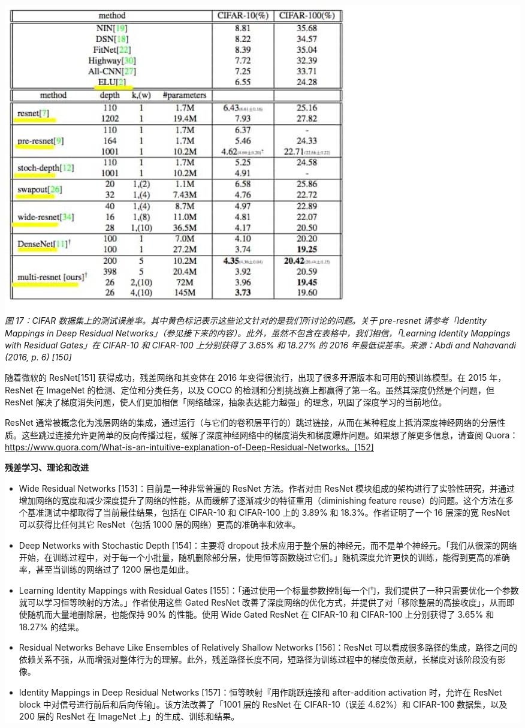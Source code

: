 ![](img/e99a8008ea2be89e9c49ed0ed87c1d82.jpg)

*图 17：CIFAR 数据集上的测试误差率。其中黄色标记表示这些论文针对的是我们所讨论的问题。关于 pre-resnet 请参考「Identity Mappings in Deep Residual Networks」（参见接下来的内容）。此外，虽然不包含在表格中，我们相信，「Learning Identity Mappings with Residual Gates」在 CIFAR-10 和 CIFAR-100 上分别获得了 3.65% 和 18.27% 的 2016 年最低误差率。来源：Abdi and Nahavandi (2016, p. 6) [150]*

随着微软的 ResNet[151] 获得成功，残差网络和其变体在 2016 年变得很流行，出现了很多开源版本和可用的预训练模型。在 2015 年，ResNet 在 ImageNet 的检测、定位和分类任务，以及 COCO 的检测和分割挑战赛上都赢得了第一名。虽然其深度仍然是个问题，但 ResNet 解决了梯度消失问题，使人们更加相信「网络越深，抽象表达能力越强」的理念，巩固了深度学习的当前地位。

ResNet 通常被概念化为浅层网络的集成，通过运行（与它们的卷积层平行的）跳过链接，从而在某种程度上抵消深度神经网络的分层性质。这些跳过连接允许更简单的反向传播过程，缓解了深度神经网络中的梯度消失和梯度爆炸问题。如果想了解更多信息，请查阅 Quora：https://www.quora.com/What-is-an-intuitive-explanation-of-Deep-Residual-Networks。[152]

**残差学习、理论和改进**

*   Wide Residual Networks [153]：目前是一种非常普遍的 ResNet 方法。作者对由 ResNet 模块组成的架构进行了实验性研究，并通过增加网络的宽度和减少深度提升了网络的性能，从而缓解了逐渐减少的特征重用（diminishing feature reuse）的问题。这个方法在多个基准测试中都取得了当前最佳结果，包括在 CIFAR-10 和 CIFAR-100 上的 3.89% 和 18.3%。作者证明了一个 16 层深的宽 ResNet 可以获得比任何其它 ResNet（包括 1000 层的网络）更高的准确率和效率。

*   Deep Networks with Stochastic Depth [154]：主要将 dropout 技术应用于整个层的神经元，而不是单个神经元。「我们从很深的网络开始，在训练过程中，对于每一个小批量，随机删除部分层，使用恒等函数绕过它们。」随机深度允许更快的训练，能得到更高的准确率，甚至当训练的网络过了 1200 层也是如此。

*   Learning Identity Mappings with Residual Gates [155]：「通过使用一个标量参数控制每一个门，我们提供了一种只需要优化一个参数就可以学习恒等映射的方法。」作者使用这些 Gated ResNet 改善了深度网络的优化方式，并提供了对「移除整层的高接收度」，从而即使随机而大量地删除层，也能保持 90% 的性能。使用 Wide Gated ResNet 在 CIFAR-10 和 CIFAR-100 上分别获得了 3.65% 和 18.27% 的结果。

*   Residual Networks Behave Like Ensembles of Relatively Shallow Networks [156]：ResNet 可以看成很多路径的集成，路径之间的依赖关系不强，从而增强对整体行为的理解。此外，残差路径长度不同，短路径为训练过程中的梯度做贡献，长梯度对该阶段没有影像。

*   Identity Mappings in Deep Residual Networks [157]：恒等映射『用作跳跃连接和 after-addition activation 时，允许在 ResNet block 中对信号进行前后和后向传输」。该方法改善了「1001 层的 ResNet 在 CIFAR-10（误差 4.62%）和 CIFAR-100 数据集，以及 200 层的 ResNet 在 ImageNet 上」的生成、训练和结果。
